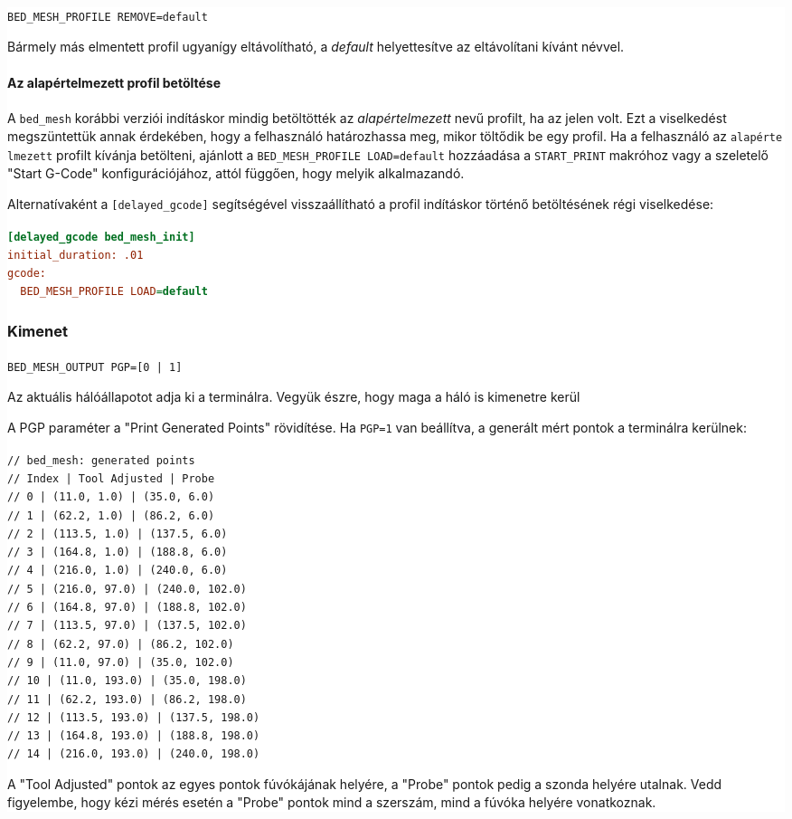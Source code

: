 `BED_MESH_PROFILE REMOVE=default`

Bármely más elmentett profil ugyanígy eltávolítható, a *default* helyettesítve az eltávolítani kívánt névvel.

#### Az alapértelmezett profil betöltése

A `bed_mesh` korábbi verziói indításkor mindig betöltötték az *alapértelmezett* nevű profilt, ha az jelen volt. Ezt a viselkedést megszüntettük annak érdekében, hogy a felhasználó határozhassa meg, mikor töltődik be egy profil. Ha a felhasználó az `alapértelmezett` profilt kívánja betölteni, ajánlott a `BED_MESH_PROFILE LOAD=default` hozzáadása a `START_PRINT` makróhoz vagy a szeletelő "Start G-Code" konfigurációjához, attól függően, hogy melyik alkalmazandó.

Alternatívaként a `[delayed_gcode]` segítségével visszaállítható a profil indításkor történő betöltésének régi viselkedése:

```ini
[delayed_gcode bed_mesh_init]
initial_duration: .01
gcode:
  BED_MESH_PROFILE LOAD=default
```

### Kimenet

`BED_MESH_OUTPUT PGP=[0 | 1]`

Az aktuális hálóállapotot adja ki a terminálra. Vegyük észre, hogy maga a háló is kimenetre kerül

A PGP paraméter a "Print Generated Points" rövidítése. Ha `PGP=1` van beállítva, a generált mért pontok a terminálra kerülnek:

```
// bed_mesh: generated points
// Index | Tool Adjusted | Probe
// 0 | (11.0, 1.0) | (35.0, 6.0)
// 1 | (62.2, 1.0) | (86.2, 6.0)
// 2 | (113.5, 1.0) | (137.5, 6.0)
// 3 | (164.8, 1.0) | (188.8, 6.0)
// 4 | (216.0, 1.0) | (240.0, 6.0)
// 5 | (216.0, 97.0) | (240.0, 102.0)
// 6 | (164.8, 97.0) | (188.8, 102.0)
// 7 | (113.5, 97.0) | (137.5, 102.0)
// 8 | (62.2, 97.0) | (86.2, 102.0)
// 9 | (11.0, 97.0) | (35.0, 102.0)
// 10 | (11.0, 193.0) | (35.0, 198.0)
// 11 | (62.2, 193.0) | (86.2, 198.0)
// 12 | (113.5, 193.0) | (137.5, 198.0)
// 13 | (164.8, 193.0) | (188.8, 198.0)
// 14 | (216.0, 193.0) | (240.0, 198.0)
```

A "Tool Adjusted" pontok az egyes pontok fúvókájának helyére, a "Probe" pontok pedig a szonda helyére utalnak. Vedd figyelembe, hogy kézi mérés esetén a "Probe" pontok mind a szerszám, mind a fúvóka helyére vonatkoznak.
